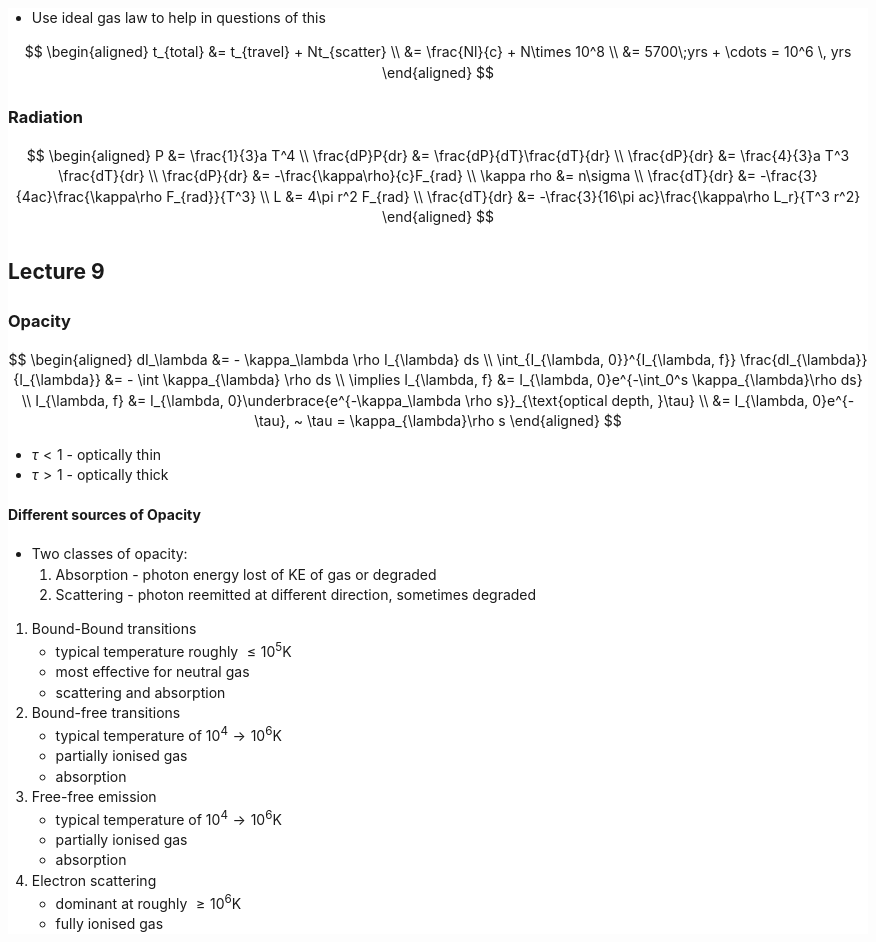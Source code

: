 * Use ideal gas law to help in questions of this

$$
    \begin{aligned}
    t_{total} &= t_{travel} + Nt_{scatter} \\
    &= \frac{Nl}{c} + N\times 10^8 \\
    &= 5700\;yrs + \cdots = 10^6 \, yrs
    \end{aligned}
$$

### Radiation

$$
    \begin{aligned}
    P &= \frac{1}{3}a T^4 \\
    \frac{dP}P{dr} &= \frac{dP}{dT}\frac{dT}{dr} \\
    \frac{dP}{dr} &= \frac{4}{3}a T^3 \frac{dT}{dr} \\
    \frac{dP}{dr} &= -\frac{\kappa\rho}{c}F_{rad} \\
    \kappa rho &= n\sigma \\
    \frac{dT}{dr} &= -\frac{3}{4ac}\frac{\kappa\rho F_{rad}}{T^3} \\
    L &= 4\pi r^2 F_{rad} \\
    \frac{dT}{dr} &= -\frac{3}{16\pi ac}\frac{\kappa\rho L_r}{T^3 r^2}
    \end{aligned}
$$

## Lecture 9

### Opacity

$$
    \begin{aligned}
    dI_\lambda &= - \kappa_\lambda \rho I_{\lambda} ds \\
    \int_{I_{\lambda, 0}}^{I_{\lambda, f}} \frac{dI_{\lambda}}{I_{\lambda}} &= - \int \kappa_{\lambda} \rho ds \\
    \implies I_{\lambda, f} &= I_{\lambda, 0}e^{-\int_0^s \kappa_{\lambda}\rho ds} \\
    I_{\lambda, f} &= I_{\lambda, 0}\underbrace{e^{-\kappa_\lambda \rho s}}_{\text{optical depth, }\tau} \\
    &= I_{\lambda, 0}e^{-\tau}, ~ \tau = \kappa_{\lambda}\rho s
    \end{aligned}
$$

* $\tau < 1$ - optically thin
* $\tau > 1$ - optically thick

#### Different sources of Opacity

* Two classes of opacity:
    1. Absorption - photon energy lost of KE of gas or degraded
    2. Scattering - photon reemitted at different direction, sometimes degraded

1. Bound-Bound transitions
    * typical temperature roughly $\leq 10^5$K
    * most effective for neutral gas
    * scattering and absorption
2. Bound-free transitions
    * typical temperature of $10^4 \to 10^6$K
    * partially ionised gas
    * absorption
3. Free-free emission
    * typical temperature of $10^4 \to 10^6$K
    * partially ionised gas
    * absorption
4. Electron scattering
    * dominant at roughly $\geq 10^6$K
    * fully ionised gas